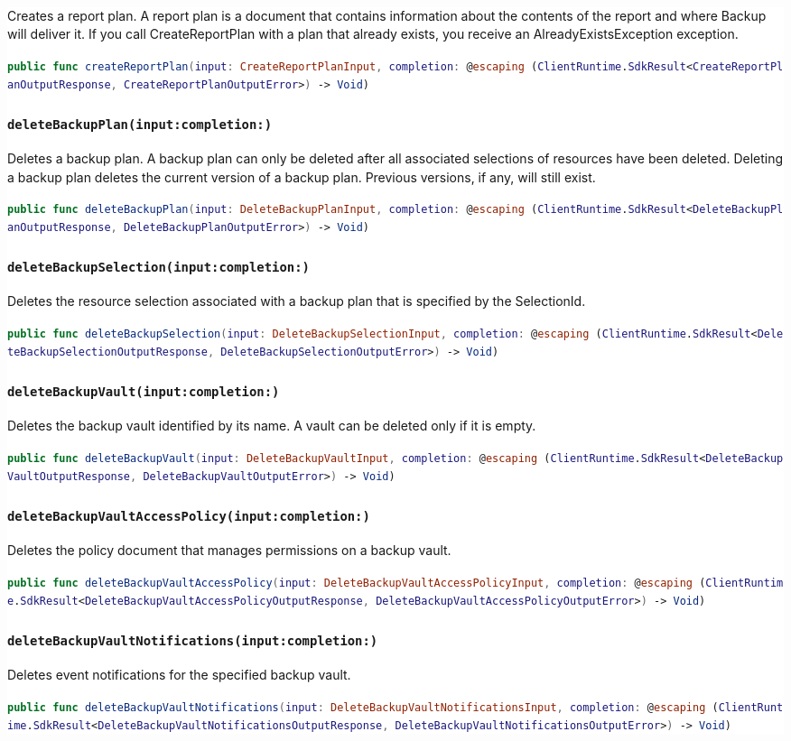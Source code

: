 Creates a report plan. A report plan is a document that contains information about the
contents of the report and where Backup will deliver it.
If you call CreateReportPlan with a plan that already exists, you receive
an AlreadyExistsException exception.

``` swift
public func createReportPlan(input: CreateReportPlanInput, completion: @escaping (ClientRuntime.SdkResult<CreateReportPlanOutputResponse, CreateReportPlanOutputError>) -> Void)
```

### `deleteBackupPlan(input:completion:)`

Deletes a backup plan. A backup plan can only be deleted after all associated selections
of resources have been deleted. Deleting a backup plan deletes the current version of a
backup plan. Previous versions, if any, will still exist.

``` swift
public func deleteBackupPlan(input: DeleteBackupPlanInput, completion: @escaping (ClientRuntime.SdkResult<DeleteBackupPlanOutputResponse, DeleteBackupPlanOutputError>) -> Void)
```

### `deleteBackupSelection(input:completion:)`

Deletes the resource selection associated with a backup plan that is specified by the
SelectionId.

``` swift
public func deleteBackupSelection(input: DeleteBackupSelectionInput, completion: @escaping (ClientRuntime.SdkResult<DeleteBackupSelectionOutputResponse, DeleteBackupSelectionOutputError>) -> Void)
```

### `deleteBackupVault(input:completion:)`

Deletes the backup vault identified by its name. A vault can be deleted only if it is
empty.

``` swift
public func deleteBackupVault(input: DeleteBackupVaultInput, completion: @escaping (ClientRuntime.SdkResult<DeleteBackupVaultOutputResponse, DeleteBackupVaultOutputError>) -> Void)
```

### `deleteBackupVaultAccessPolicy(input:completion:)`

Deletes the policy document that manages permissions on a backup vault.

``` swift
public func deleteBackupVaultAccessPolicy(input: DeleteBackupVaultAccessPolicyInput, completion: @escaping (ClientRuntime.SdkResult<DeleteBackupVaultAccessPolicyOutputResponse, DeleteBackupVaultAccessPolicyOutputError>) -> Void)
```

### `deleteBackupVaultNotifications(input:completion:)`

Deletes event notifications for the specified backup vault.

``` swift
public func deleteBackupVaultNotifications(input: DeleteBackupVaultNotificationsInput, completion: @escaping (ClientRuntime.SdkResult<DeleteBackupVaultNotificationsOutputResponse, DeleteBackupVaultNotificationsOutputError>) -> Void)
```
